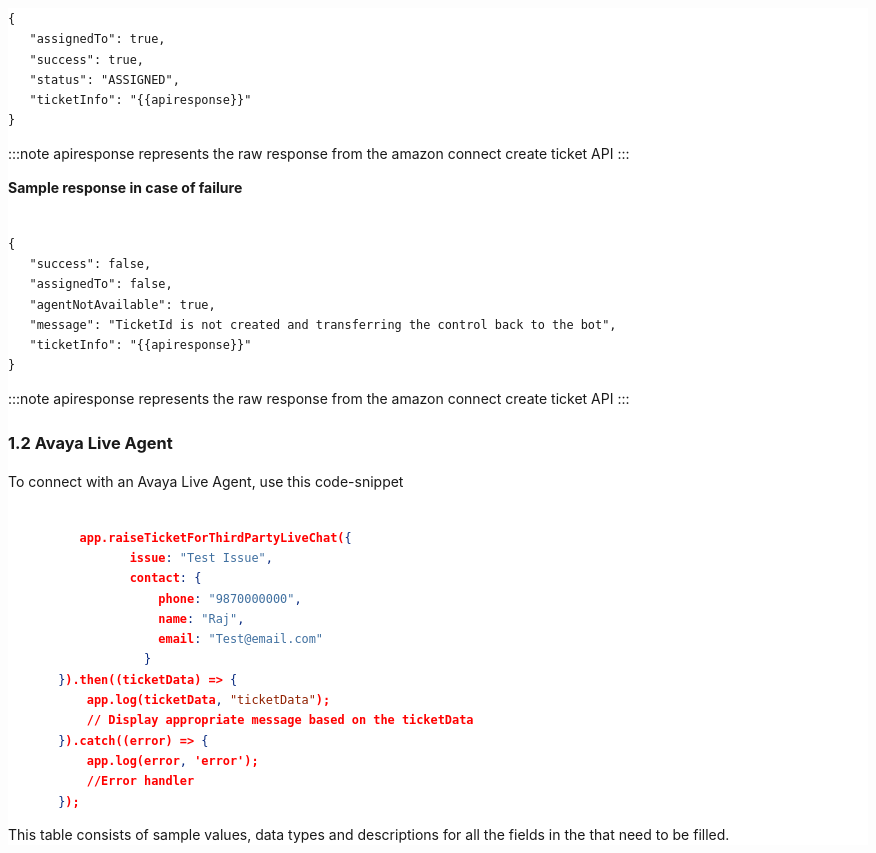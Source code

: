 ```
{
   "assignedTo": true,
   "success": true,
   "status": "ASSIGNED",
   "ticketInfo": "{{apiresponse}}"
}
```

:::note 
apiresponse represents the raw response from the amazon connect create ticket API
:::


**Sample response in case of failure**

```

{
   "success": false,
   "assignedTo": false,
   "agentNotAvailable": true,
   "message": "TicketId is not created and transferring the control back to the bot",
   "ticketInfo": "{{apiresponse}}"
}
```

 :::note
 apiresponse represents the raw response from the amazon connect create ticket API
 ::: 


### 1.2 Avaya Live Agent 

To connect with an Avaya Live Agent, use this code-snippet

```json

          app.raiseTicketForThirdPartyLiveChat({
                 issue: "Test Issue",
                 contact: {
                     phone: "9870000000",
                     name: "Raj",
                     email: "Test@email.com"
                   }
       }).then((ticketData) => {
           app.log(ticketData, "ticketData");
           // Display appropriate message based on the ticketData
       }).catch((error) => {
           app.log(error, 'error');
           //Error handler
       });
```

This table consists of sample values, data types and descriptions for all the fields in the that need to be filled.
